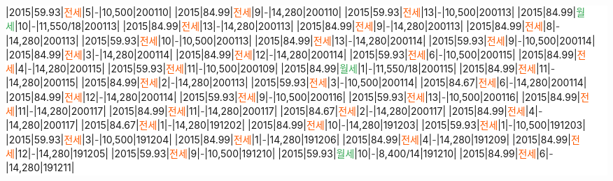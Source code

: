 |2015|59.93|<span style="color:#ff5a00">전세</span>|5|<span style="color:#444444">-</span>|10,500|200110|
|2015|84.99|<span style="color:#ff5a00">전세</span>|9|<span style="color:#444444">-</span>|14,280|200110|
|2015|59.93|<span style="color:#ff5a00">전세</span>|13|<span style="color:#444444">-</span>|10,500|200113|
|2015|84.99|<span style="color:#34a853">월세</span>|10|<span style="color:#444444">-</span>|11,550/18|200113|
|2015|84.99|<span style="color:#ff5a00">전세</span>|13|<span style="color:#444444">-</span>|14,280|200113|
|2015|84.99|<span style="color:#ff5a00">전세</span>|9|<span style="color:#444444">-</span>|14,280|200113|
|2015|84.99|<span style="color:#ff5a00">전세</span>|8|<span style="color:#444444">-</span>|14,280|200113|
|2015|59.93|<span style="color:#ff5a00">전세</span>|10|<span style="color:#444444">-</span>|10,500|200113|
|2015|84.99|<span style="color:#ff5a00">전세</span>|13|<span style="color:#444444">-</span>|14,280|200114|
|2015|59.93|<span style="color:#ff5a00">전세</span>|9|<span style="color:#444444">-</span>|10,500|200114|
|2015|84.99|<span style="color:#ff5a00">전세</span>|3|<span style="color:#444444">-</span>|14,280|200114|
|2015|84.99|<span style="color:#ff5a00">전세</span>|12|<span style="color:#444444">-</span>|14,280|200114|
|2015|59.93|<span style="color:#ff5a00">전세</span>|6|<span style="color:#444444">-</span>|10,500|200115|
|2015|84.99|<span style="color:#ff5a00">전세</span>|4|<span style="color:#444444">-</span>|14,280|200115|
|2015|59.93|<span style="color:#ff5a00">전세</span>|11|<span style="color:#444444">-</span>|10,500|200109|
|2015|84.99|<span style="color:#34a853">월세</span>|1|<span style="color:#444444">-</span>|11,550/18|200115|
|2015|84.99|<span style="color:#ff5a00">전세</span>|11|<span style="color:#444444">-</span>|14,280|200115|
|2015|84.99|<span style="color:#ff5a00">전세</span>|2|<span style="color:#444444">-</span>|14,280|200113|
|2015|59.93|<span style="color:#ff5a00">전세</span>|3|<span style="color:#444444">-</span>|10,500|200114|
|2015|84.67|<span style="color:#ff5a00">전세</span>|6|<span style="color:#444444">-</span>|14,280|200114|
|2015|84.99|<span style="color:#ff5a00">전세</span>|12|<span style="color:#444444">-</span>|14,280|200114|
|2015|59.93|<span style="color:#ff5a00">전세</span>|9|<span style="color:#444444">-</span>|10,500|200116|
|2015|59.93|<span style="color:#ff5a00">전세</span>|13|<span style="color:#444444">-</span>|10,500|200116|
|2015|84.99|<span style="color:#ff5a00">전세</span>|11|<span style="color:#444444">-</span>|14,280|200117|
|2015|84.99|<span style="color:#ff5a00">전세</span>|11|<span style="color:#444444">-</span>|14,280|200117|
|2015|84.67|<span style="color:#ff5a00">전세</span>|2|<span style="color:#444444">-</span>|14,280|200117|
|2015|84.99|<span style="color:#ff5a00">전세</span>|4|<span style="color:#444444">-</span>|14,280|200117|
|2015|84.67|<span style="color:#ff5a00">전세</span>|1|<span style="color:#444444">-</span>|14,280|191202|
|2015|84.99|<span style="color:#ff5a00">전세</span>|10|<span style="color:#444444">-</span>|14,280|191203|
|2015|59.93|<span style="color:#ff5a00">전세</span>|1|<span style="color:#444444">-</span>|10,500|191203|
|2015|59.93|<span style="color:#ff5a00">전세</span>|3|<span style="color:#444444">-</span>|10,500|191204|
|2015|84.99|<span style="color:#ff5a00">전세</span>|1|<span style="color:#444444">-</span>|14,280|191206|
|2015|84.99|<span style="color:#ff5a00">전세</span>|4|<span style="color:#444444">-</span>|14,280|191209|
|2015|84.99|<span style="color:#ff5a00">전세</span>|12|<span style="color:#444444">-</span>|14,280|191205|
|2015|59.93|<span style="color:#ff5a00">전세</span>|9|<span style="color:#444444">-</span>|10,500|191210|
|2015|59.93|<span style="color:#34a853">월세</span>|10|<span style="color:#444444">-</span>|8,400/14|191210|
|2015|84.99|<span style="color:#ff5a00">전세</span>|6|<span style="color:#444444">-</span>|14,280|191211|